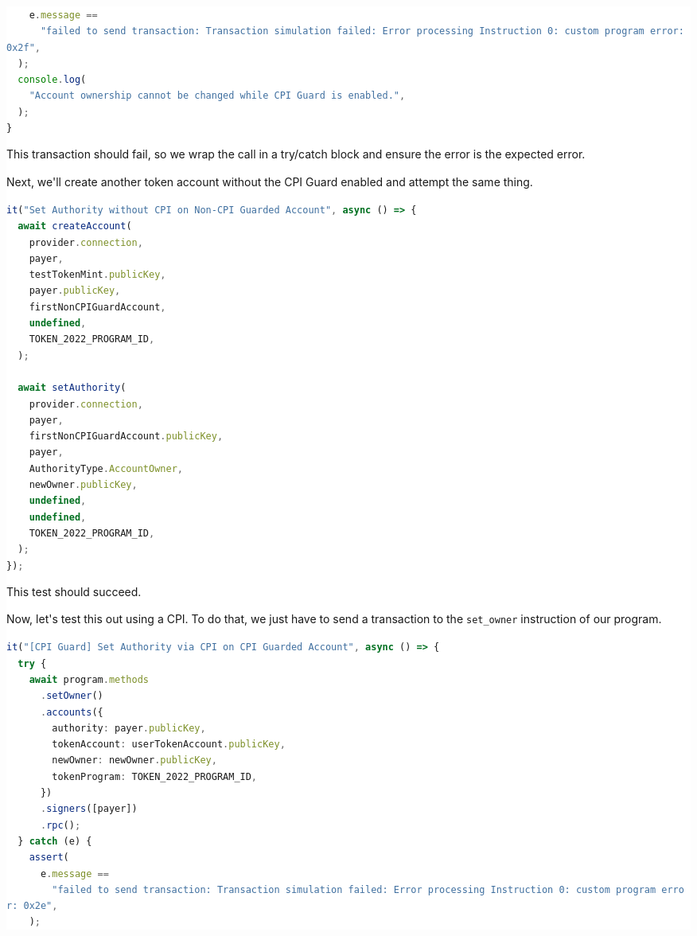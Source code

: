 ```typescript
    e.message ==
      "failed to send transaction: Transaction simulation failed: Error processing Instruction 0: custom program error: 0x2f",
  );
  console.log(
    "Account ownership cannot be changed while CPI Guard is enabled.",
  );
}
```

This transaction should fail, so we wrap the call in a try/catch block and
ensure the error is the expected error.

Next, we'll create another token account without the CPI Guard enabled and
attempt the same thing.

```typescript
it("Set Authority without CPI on Non-CPI Guarded Account", async () => {
  await createAccount(
    provider.connection,
    payer,
    testTokenMint.publicKey,
    payer.publicKey,
    firstNonCPIGuardAccount,
    undefined,
    TOKEN_2022_PROGRAM_ID,
  );

  await setAuthority(
    provider.connection,
    payer,
    firstNonCPIGuardAccount.publicKey,
    payer,
    AuthorityType.AccountOwner,
    newOwner.publicKey,
    undefined,
    undefined,
    TOKEN_2022_PROGRAM_ID,
  );
});
```

This test should succeed.

Now, let's test this out using a CPI. To do that, we just have to send a
transaction to the `set_owner` instruction of our program.

```typescript
it("[CPI Guard] Set Authority via CPI on CPI Guarded Account", async () => {
  try {
    await program.methods
      .setOwner()
      .accounts({
        authority: payer.publicKey,
        tokenAccount: userTokenAccount.publicKey,
        newOwner: newOwner.publicKey,
        tokenProgram: TOKEN_2022_PROGRAM_ID,
      })
      .signers([payer])
      .rpc();
  } catch (e) {
    assert(
      e.message ==
        "failed to send transaction: Transaction simulation failed: Error processing Instruction 0: custom program error: 0x2e",
    );
```